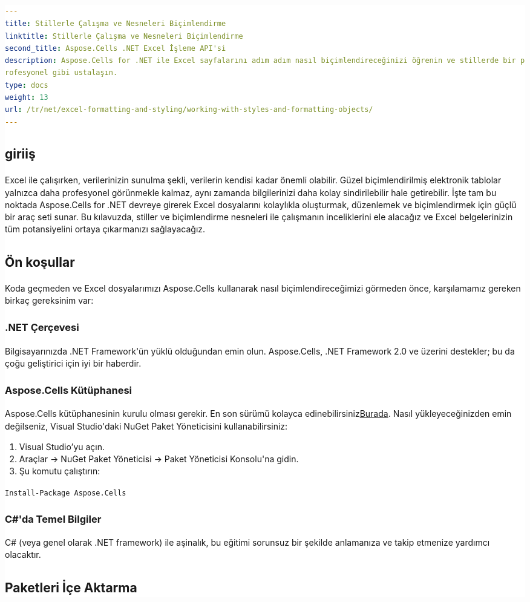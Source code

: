 ```yaml
---
title: Stillerle Çalışma ve Nesneleri Biçimlendirme
linktitle: Stillerle Çalışma ve Nesneleri Biçimlendirme
second_title: Aspose.Cells .NET Excel İşleme API'si
description: Aspose.Cells for .NET ile Excel sayfalarını adım adım nasıl biçimlendireceğinizi öğrenin ve stillerde bir profesyonel gibi ustalaşın.
type: docs
weight: 13
url: /tr/net/excel-formatting-and-styling/working-with-styles-and-formatting-objects/
---
```

## giriiş

Excel ile çalışırken, verilerinizin sunulma şekli, verilerin kendisi kadar önemli olabilir. Güzel biçimlendirilmiş elektronik tablolar yalnızca daha profesyonel görünmekle kalmaz, aynı zamanda bilgilerinizi daha kolay sindirilebilir hale getirebilir. İşte tam bu noktada Aspose.Cells for .NET devreye girerek Excel dosyalarını kolaylıkla oluşturmak, düzenlemek ve biçimlendirmek için güçlü bir araç seti sunar. Bu kılavuzda, stiller ve biçimlendirme nesneleri ile çalışmanın inceliklerini ele alacağız ve Excel belgelerinizin tüm potansiyelini ortaya çıkarmanızı sağlayacağız.

## Ön koşullar

Koda geçmeden ve Excel dosyalarımızı Aspose.Cells kullanarak nasıl biçimlendireceğimizi görmeden önce, karşılamamız gereken birkaç gereksinim var:

### .NET Çerçevesi

Bilgisayarınızda .NET Framework'ün yüklü olduğundan emin olun. Aspose.Cells, .NET Framework 2.0 ve üzerini destekler; bu da çoğu geliştirici için iyi bir haberdir.

### Aspose.Cells Kütüphanesi

 Aspose.Cells kütüphanesinin kurulu olması gerekir. En son sürümü kolayca edinebilirsiniz[Burada](https://releases.aspose.com/cells/net/). Nasıl yükleyeceğinizden emin değilseniz, Visual Studio'daki NuGet Paket Yöneticisini kullanabilirsiniz:

1. Visual Studio’yu açın.
2. Araçlar -> NuGet Paket Yöneticisi -> Paket Yöneticisi Konsolu'na gidin.
3. Şu komutu çalıştırın:
```bash
Install-Package Aspose.Cells
```

### C#'da Temel Bilgiler

C# (veya genel olarak .NET framework) ile aşinalık, bu eğitimi sorunsuz bir şekilde anlamanıza ve takip etmenize yardımcı olacaktır.

## Paketleri İçe Aktarma
